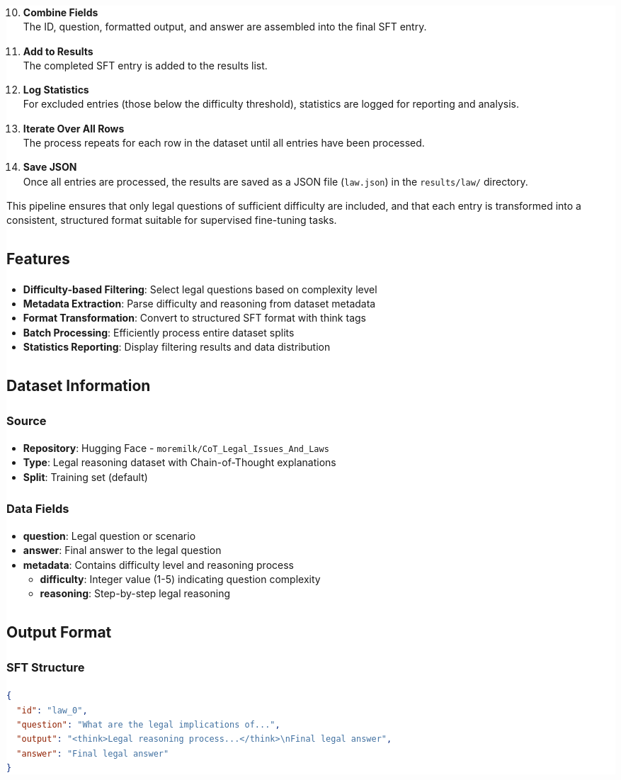 10. **Combine Fields**  
    The ID, question, formatted output, and answer are assembled into the final SFT entry.

11. **Add to Results**  
    The completed SFT entry is added to the results list.

12. **Log Statistics**  
    For excluded entries (those below the difficulty threshold), statistics are logged for reporting and analysis.

13. **Iterate Over All Rows**  
    The process repeats for each row in the dataset until all entries have been processed.

14. **Save JSON**  
    Once all entries are processed, the results are saved as a JSON file (`law.json`) in the `results/law/` directory.

This pipeline ensures that only legal questions of sufficient difficulty are included, and that each entry is transformed into a consistent, structured format suitable for supervised fine-tuning tasks.

## Features

- **Difficulty-based Filtering**: Select legal questions based on complexity level
- **Metadata Extraction**: Parse difficulty and reasoning from dataset metadata
- **Format Transformation**: Convert to structured SFT format with think tags
- **Batch Processing**: Efficiently process entire dataset splits
- **Statistics Reporting**: Display filtering results and data distribution

## Dataset Information

### Source
- **Repository**: Hugging Face - `moremilk/CoT_Legal_Issues_And_Laws`
- **Type**: Legal reasoning dataset with Chain-of-Thought explanations
- **Split**: Training set (default)

### Data Fields
- **question**: Legal question or scenario
- **answer**: Final answer to the legal question
- **metadata**: Contains difficulty level and reasoning process
  - **difficulty**: Integer value (1-5) indicating question complexity
  - **reasoning**: Step-by-step legal reasoning

## Output Format

### SFT Structure
```json
{
  "id": "law_0",
  "question": "What are the legal implications of...",
  "output": "<think>Legal reasoning process...</think>\nFinal legal answer",
  "answer": "Final legal answer"
}
```
